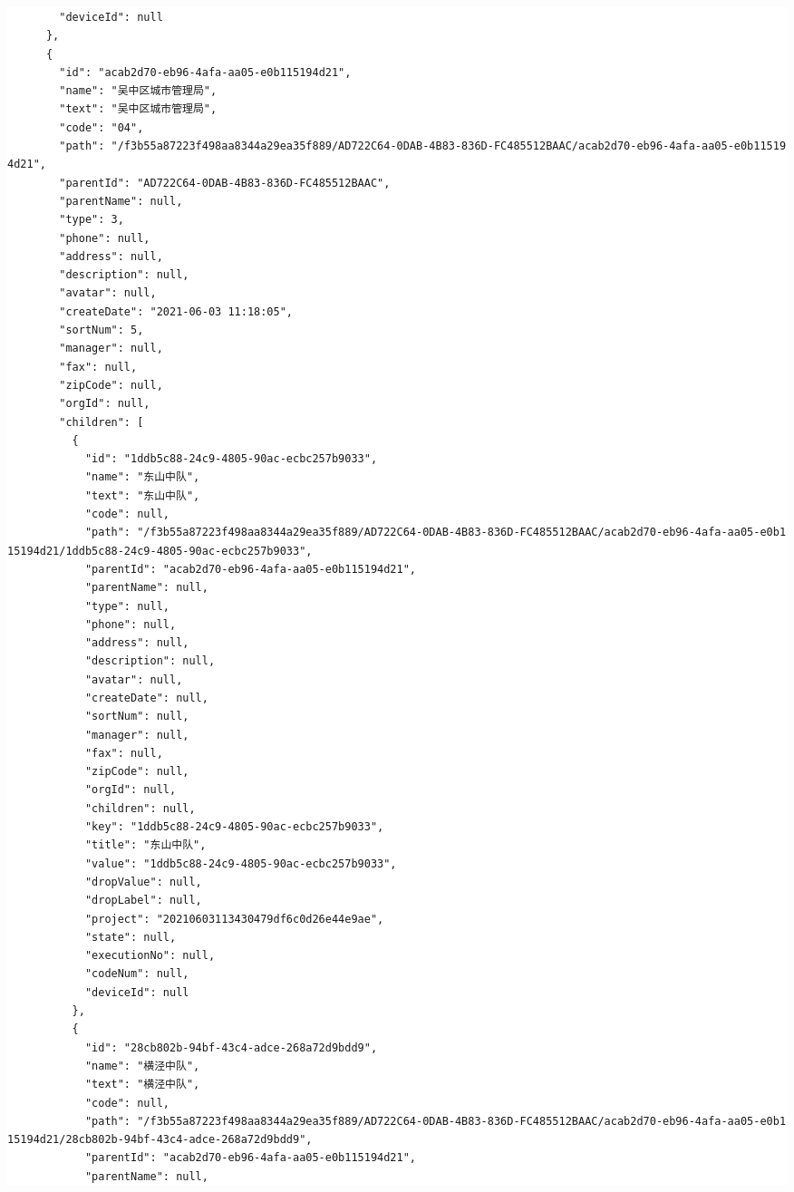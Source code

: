             "deviceId": null
          },
          {
            "id": "acab2d70-eb96-4afa-aa05-e0b115194d21",
            "name": "吴中区城市管理局",
            "text": "吴中区城市管理局",
            "code": "04",
            "path": "/f3b55a87223f498aa8344a29ea35f889/AD722C64-0DAB-4B83-836D-FC485512BAAC/acab2d70-eb96-4afa-aa05-e0b115194d21",
            "parentId": "AD722C64-0DAB-4B83-836D-FC485512BAAC",
            "parentName": null,
            "type": 3,
            "phone": null,
            "address": null,
            "description": null,
            "avatar": null,
            "createDate": "2021-06-03 11:18:05",
            "sortNum": 5,
            "manager": null,
            "fax": null,
            "zipCode": null,
            "orgId": null,
            "children": [
              {
                "id": "1ddb5c88-24c9-4805-90ac-ecbc257b9033",
                "name": "东山中队",
                "text": "东山中队",
                "code": null,
                "path": "/f3b55a87223f498aa8344a29ea35f889/AD722C64-0DAB-4B83-836D-FC485512BAAC/acab2d70-eb96-4afa-aa05-e0b115194d21/1ddb5c88-24c9-4805-90ac-ecbc257b9033",
                "parentId": "acab2d70-eb96-4afa-aa05-e0b115194d21",
                "parentName": null,
                "type": null,
                "phone": null,
                "address": null,
                "description": null,
                "avatar": null,
                "createDate": null,
                "sortNum": null,
                "manager": null,
                "fax": null,
                "zipCode": null,
                "orgId": null,
                "children": null,
                "key": "1ddb5c88-24c9-4805-90ac-ecbc257b9033",
                "title": "东山中队",
                "value": "1ddb5c88-24c9-4805-90ac-ecbc257b9033",
                "dropValue": null,
                "dropLabel": null,
                "project": "20210603113430479df6c0d26e44e9ae",
                "state": null,
                "executionNo": null,
                "codeNum": null,
                "deviceId": null
              },
              {
                "id": "28cb802b-94bf-43c4-adce-268a72d9bdd9",
                "name": "横泾中队",
                "text": "横泾中队",
                "code": null,
                "path": "/f3b55a87223f498aa8344a29ea35f889/AD722C64-0DAB-4B83-836D-FC485512BAAC/acab2d70-eb96-4afa-aa05-e0b115194d21/28cb802b-94bf-43c4-adce-268a72d9bdd9",
                "parentId": "acab2d70-eb96-4afa-aa05-e0b115194d21",
                "parentName": null,